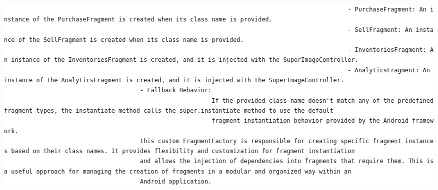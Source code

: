                                                                                                     - PurchaseFragment: An instance of the PurchaseFragment is created when its class name is provided.
                                                                                                    - SellFragment: An instance of the SellFragment is created when its class name is provided.
                                                                                                    - InventoriesFragment: An instance of the InventoriesFragment is created, and it is injected with the SuperImageController.
                                                                                                    - AnalyticsFragment: An instance of the AnalyticsFragment is created, and it is injected with the SuperImageController.
                                          - Fallback Behavior:
                                                              If the provided class name doesn't match any of the predefined fragment types, the instantiate method calls the super.instantiate method to use the default 
                                                              fragment instantiation behavior provided by the Android framework.
                                          this custom FragmentFactory is responsible for creating specific fragment instances based on their class names. It provides flexibility and customization for fragment instantiation
                                          and allows the injection of dependencies into fragments that require them. This is a useful approach for managing the creation of fragments in a modular and organized way within an 
                                          Android application.
